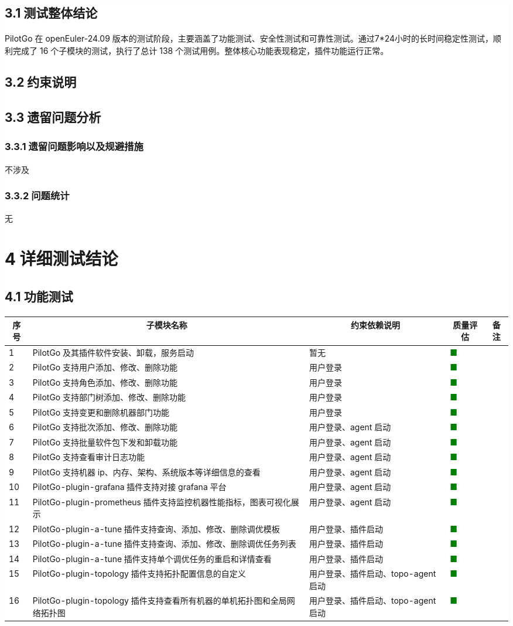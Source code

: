 ## 3.1 测试整体结论

PilotGo 在 openEuler-24.09 版本的测试阶段，主要涵盖了功能测试、安全性测试和可靠性测试。通过7*24小时的长时间稳定性测试，顺利完成了 16 个子模块的测试，执行了总计 138 个测试用例。整体核心功能表现稳定，插件功能运行正常。

## 3.2 约束说明

## 3.3 遗留问题分析

### 3.3.1 遗留问题影响以及规避措施

不涉及

### 3.3.2 问题统计

无

# 4 详细测试结论

## 4.1 功能测试

| 序号 | 子模块名称                                                         | 约束依赖说明                     | 质量评估                    | 备注  |
| ---- | ---------------------------------------------------------------  | ------------------------------ | -------------------------- | ---- |
| 1    | PilotGo 及其插件软件安装、卸载，服务启动                             | 暂无                             | <font color=green>■</font> |      |
| 2    | PilotGo 支持用户添加、修改、删除功能                                 | 用户登录                         | <font color=green>■</font> |      |
| 3    | PilotGo 支持角色添加、修改、删除功能                                | 用户登录                          | <font color=green>■</font> |      |
| 4    | PilotGo 支持部门树添加、修改、删除功能                               | 用户登录                         | <font color=green>■</font> |      |
| 5    | PilotGo 支持变更和删除机器部门功能                                  | 用户登录                         | <font color=green>■</font> |      |
| 6    | PilotGo 支持批次添加、修改、删除功能                                 | 用户登录、agent 启动              | <font color=green>■</font> |      |
| 7    | PilotGo 支持批量软件包下发和卸载功能                                 | 用户登录、agent 启动              | <font color=green>■</font> |      |
| 8    | PilotGo 支持查看审计日志功能                                       | 用户登录、agent 启动              | <font color=green>■</font> |      |
| 9    | PilotGo 支持机器 ip、内存、架构、系统版本等详细信息的查看               | 用户登录、agent 启动              | <font color=green>■</font> |      |
| 10   | PilotGo-plugin-grafana 插件支持对接 grafana 平台                   | 用户登录、agent 启动              | <font color=green>■</font> |      |
| 11   | PilotGo-plugin-prometheus 插件支持监控机器性能指标，图表可视化展示     | 用户登录、agent 启动              | <font color=green>■</font> |      |
| 12   | PilotGo-plugin-a-tune 插件支持查询、添加、修改、删除调优模板           | 用户登录、插件启动                | <font color=green>■</font> |      |
| 13   | PilotGo-plugin-a-tune 插件支持查询、添加、修改、删除调优任务列表        | 用户登录、插件启动                | <font color=green>■</font> |      |
| 14   | PilotGo-plugin-a-tune 插件支持单个调优任务的重启和详情查看             | 用户登录、插件启动                | <font color=green>■</font> |      |
| 15   | PilotGo-plugin-topology 插件支持拓扑配置信息的自定义                 | 用户登录、插件启动、topo-agent 启动 | <font color=green>■</font> |      |
| 16   | PilotGo-plugin-topology 插件支持查看所有机器的单机拓扑图和全局网络拓扑图 | 用户登录、插件启动、topo-agent 启动 | <font color=green>■</font> |      |
